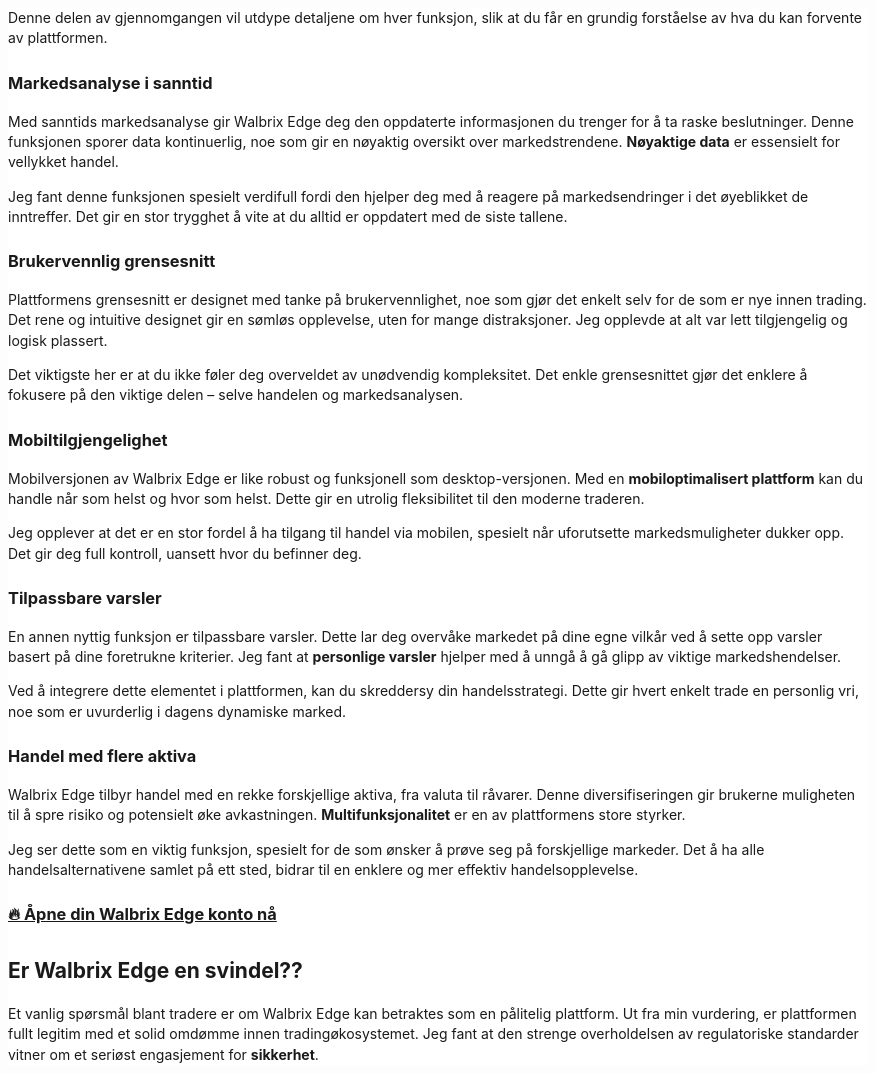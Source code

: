 Denne delen av gjennomgangen vil utdype detaljene om hver funksjon, slik at du får en grundig forståelse av hva du kan forvente av plattformen.

### Markedsanalyse i sanntid  
Med sanntids markedsanalyse gir Walbrix Edge deg den oppdaterte informasjonen du trenger for å ta raske beslutninger. Denne funksjonen sporer data kontinuerlig, noe som gir en nøyaktig oversikt over markedstrendene. **Nøyaktige data** er essensielt for vellykket handel.  

Jeg fant denne funksjonen spesielt verdifull fordi den hjelper deg med å reagere på markedsendringer i det øyeblikket de inntreffer. Det gir en stor trygghet å vite at du alltid er oppdatert med de siste tallene.

### Brukervennlig grensesnitt  
Plattformens grensesnitt er designet med tanke på brukervennlighet, noe som gjør det enkelt selv for de som er nye innen trading. Det rene og intuitive designet gir en sømløs opplevelse, uten for mange distraksjoner. Jeg opplevde at alt var lett tilgjengelig og logisk plassert.  

Det viktigste her er at du ikke føler deg overveldet av unødvendig kompleksitet. Det enkle grensesnittet gjør det enklere å fokusere på den viktige delen – selve handelen og markedsanalysen.

### Mobiltilgjengelighet  
Mobilversjonen av Walbrix Edge er like robust og funksjonell som desktop-versjonen. Med en **mobiloptimalisert plattform** kan du handle når som helst og hvor som helst. Dette gir en utrolig fleksibilitet til den moderne traderen.  

Jeg opplever at det er en stor fordel å ha tilgang til handel via mobilen, spesielt når uforutsette markedsmuligheter dukker opp. Det gir deg full kontroll, uansett hvor du befinner deg.

### Tilpassbare varsler  
En annen nyttig funksjon er tilpassbare varsler. Dette lar deg overvåke markedet på dine egne vilkår ved å sette opp varsler basert på dine foretrukne kriterier. Jeg fant at **personlige varsler** hjelper med å unngå å gå glipp av viktige markedshendelser.  

Ved å integrere dette elementet i plattformen, kan du skreddersy din handelsstrategi. Dette gir hvert enkelt trade en personlig vri, noe som er uvurderlig i dagens dynamiske marked.

### Handel med flere aktiva  
Walbrix Edge tilbyr handel med en rekke forskjellige aktiva, fra valuta til råvarer. Denne diversifiseringen gir brukerne muligheten til å spre risiko og potensielt øke avkastningen. **Multifunksjonalitet** er en av plattformens store styrker.  

Jeg ser dette som en viktig funksjon, spesielt for de som ønsker å prøve seg på forskjellige markeder. Det å ha alle handelsalternativene samlet på ett sted, bidrar til en enklere og mer effektiv handelsopplevelse.

### [🔥 Åpne din Walbrix Edge konto nå](https://abroadview.org/walbrix-edge/)
## Er Walbrix Edge en svindel??  
Et vanlig spørsmål blant tradere er om Walbrix Edge kan betraktes som en pålitelig plattform. Ut fra min vurdering, er plattformen fullt legitim med et solid omdømme innen tradingøkosystemet. Jeg fant at den strenge overholdelsen av regulatoriske standarder vitner om et seriøst engasjement for **sikkerhet**.  
